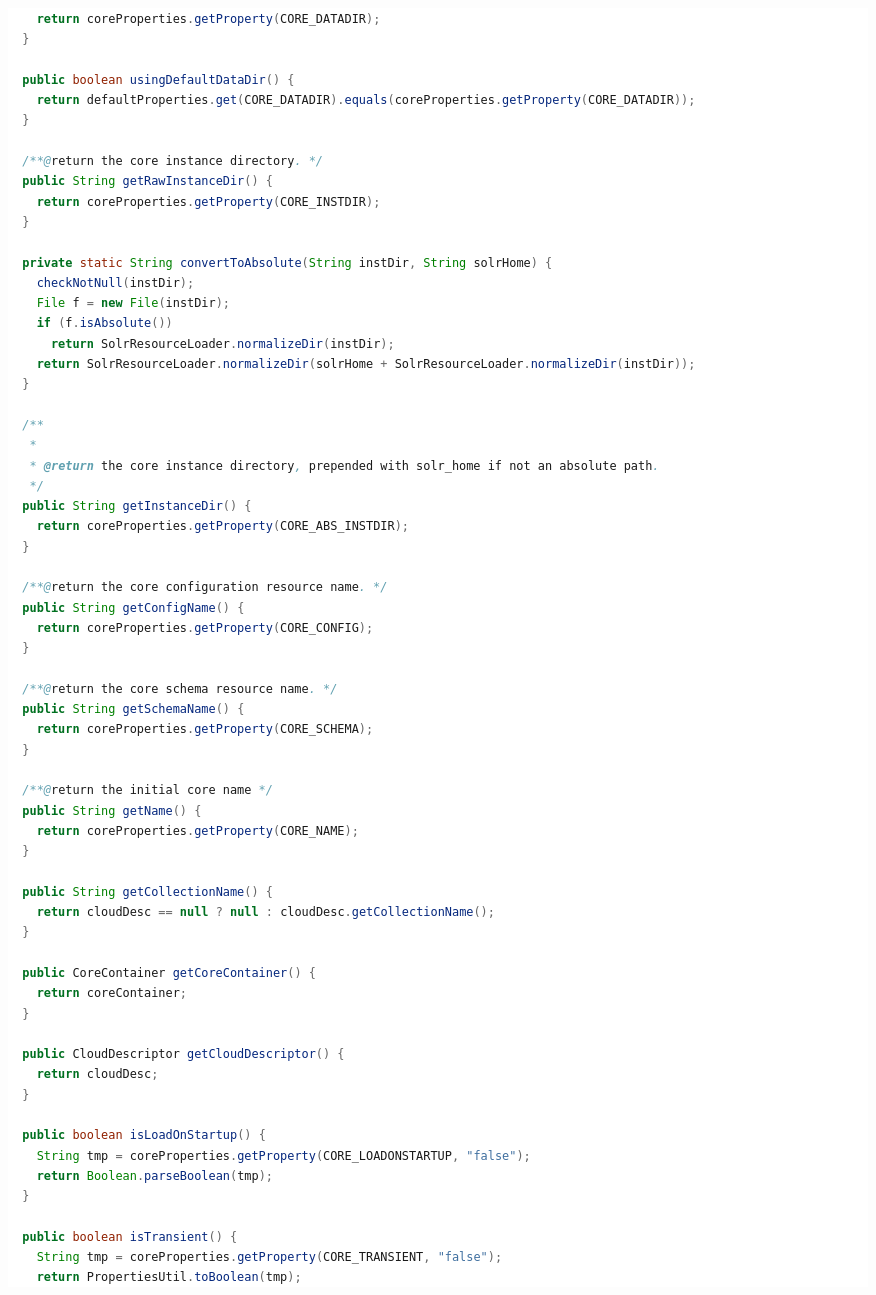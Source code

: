 ```java
    return coreProperties.getProperty(CORE_DATADIR);
  }
  
  public boolean usingDefaultDataDir() {
    return defaultProperties.get(CORE_DATADIR).equals(coreProperties.getProperty(CORE_DATADIR));
  }

  /**@return the core instance directory. */
  public String getRawInstanceDir() {
    return coreProperties.getProperty(CORE_INSTDIR);
  }

  private static String convertToAbsolute(String instDir, String solrHome) {
    checkNotNull(instDir);
    File f = new File(instDir);
    if (f.isAbsolute())
      return SolrResourceLoader.normalizeDir(instDir);
    return SolrResourceLoader.normalizeDir(solrHome + SolrResourceLoader.normalizeDir(instDir));
  }

  /**
   *
   * @return the core instance directory, prepended with solr_home if not an absolute path.
   */
  public String getInstanceDir() {
    return coreProperties.getProperty(CORE_ABS_INSTDIR);
  }

  /**@return the core configuration resource name. */
  public String getConfigName() {
    return coreProperties.getProperty(CORE_CONFIG);
  }

  /**@return the core schema resource name. */
  public String getSchemaName() {
    return coreProperties.getProperty(CORE_SCHEMA);
  }

  /**@return the initial core name */
  public String getName() {
    return coreProperties.getProperty(CORE_NAME);
  }

  public String getCollectionName() {
    return cloudDesc == null ? null : cloudDesc.getCollectionName();
  }

  public CoreContainer getCoreContainer() {
    return coreContainer;
  }

  public CloudDescriptor getCloudDescriptor() {
    return cloudDesc;
  }

  public boolean isLoadOnStartup() {
    String tmp = coreProperties.getProperty(CORE_LOADONSTARTUP, "false");
    return Boolean.parseBoolean(tmp);
  }

  public boolean isTransient() {
    String tmp = coreProperties.getProperty(CORE_TRANSIENT, "false");
    return PropertiesUtil.toBoolean(tmp);
```